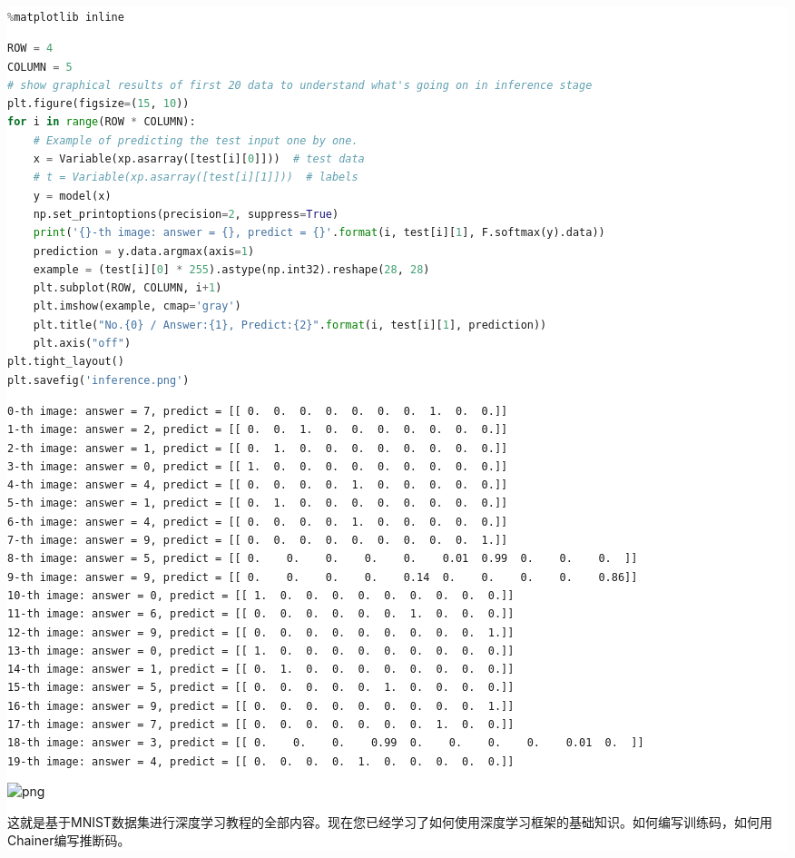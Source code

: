 
```python
%matplotlib inline
```


```python
ROW = 4
COLUMN = 5
# show graphical results of first 20 data to understand what's going on in inference stage
plt.figure(figsize=(15, 10))
for i in range(ROW * COLUMN):
    # Example of predicting the test input one by one.
    x = Variable(xp.asarray([test[i][0]]))  # test data
    # t = Variable(xp.asarray([test[i][1]]))  # labels
    y = model(x)
    np.set_printoptions(precision=2, suppress=True)
    print('{}-th image: answer = {}, predict = {}'.format(i, test[i][1], F.softmax(y).data))
    prediction = y.data.argmax(axis=1)
    example = (test[i][0] * 255).astype(np.int32).reshape(28, 28)
    plt.subplot(ROW, COLUMN, i+1)
    plt.imshow(example, cmap='gray')
    plt.title("No.{0} / Answer:{1}, Predict:{2}".format(i, test[i][1], prediction))
    plt.axis("off")
plt.tight_layout()
plt.savefig('inference.png')
```

    0-th image: answer = 7, predict = [[ 0.  0.  0.  0.  0.  0.  0.  1.  0.  0.]]
    1-th image: answer = 2, predict = [[ 0.  0.  1.  0.  0.  0.  0.  0.  0.  0.]]
    2-th image: answer = 1, predict = [[ 0.  1.  0.  0.  0.  0.  0.  0.  0.  0.]]
    3-th image: answer = 0, predict = [[ 1.  0.  0.  0.  0.  0.  0.  0.  0.  0.]]
    4-th image: answer = 4, predict = [[ 0.  0.  0.  0.  1.  0.  0.  0.  0.  0.]]
    5-th image: answer = 1, predict = [[ 0.  1.  0.  0.  0.  0.  0.  0.  0.  0.]]
    6-th image: answer = 4, predict = [[ 0.  0.  0.  0.  1.  0.  0.  0.  0.  0.]]
    7-th image: answer = 9, predict = [[ 0.  0.  0.  0.  0.  0.  0.  0.  0.  1.]]
    8-th image: answer = 5, predict = [[ 0.    0.    0.    0.    0.    0.01  0.99  0.    0.    0.  ]]
    9-th image: answer = 9, predict = [[ 0.    0.    0.    0.    0.14  0.    0.    0.    0.    0.86]]
    10-th image: answer = 0, predict = [[ 1.  0.  0.  0.  0.  0.  0.  0.  0.  0.]]
    11-th image: answer = 6, predict = [[ 0.  0.  0.  0.  0.  0.  1.  0.  0.  0.]]
    12-th image: answer = 9, predict = [[ 0.  0.  0.  0.  0.  0.  0.  0.  0.  1.]]
    13-th image: answer = 0, predict = [[ 1.  0.  0.  0.  0.  0.  0.  0.  0.  0.]]
    14-th image: answer = 1, predict = [[ 0.  1.  0.  0.  0.  0.  0.  0.  0.  0.]]
    15-th image: answer = 5, predict = [[ 0.  0.  0.  0.  0.  1.  0.  0.  0.  0.]]
    16-th image: answer = 9, predict = [[ 0.  0.  0.  0.  0.  0.  0.  0.  0.  1.]]
    17-th image: answer = 7, predict = [[ 0.  0.  0.  0.  0.  0.  0.  1.  0.  0.]]
    18-th image: answer = 3, predict = [[ 0.    0.    0.    0.99  0.    0.    0.    0.    0.01  0.  ]]
    19-th image: answer = 4, predict = [[ 0.  0.  0.  0.  1.  0.  0.  0.  0.  0.]]



![png](https://bennix.github.io/imgs/output_32_1.png)


这就是基于MNIST数据集进行深度学习教程的全部内容。现在您已经学习了如何使用深度学习框架的基础知识。如何编写训练码，如何用Chainer编写推断码。
